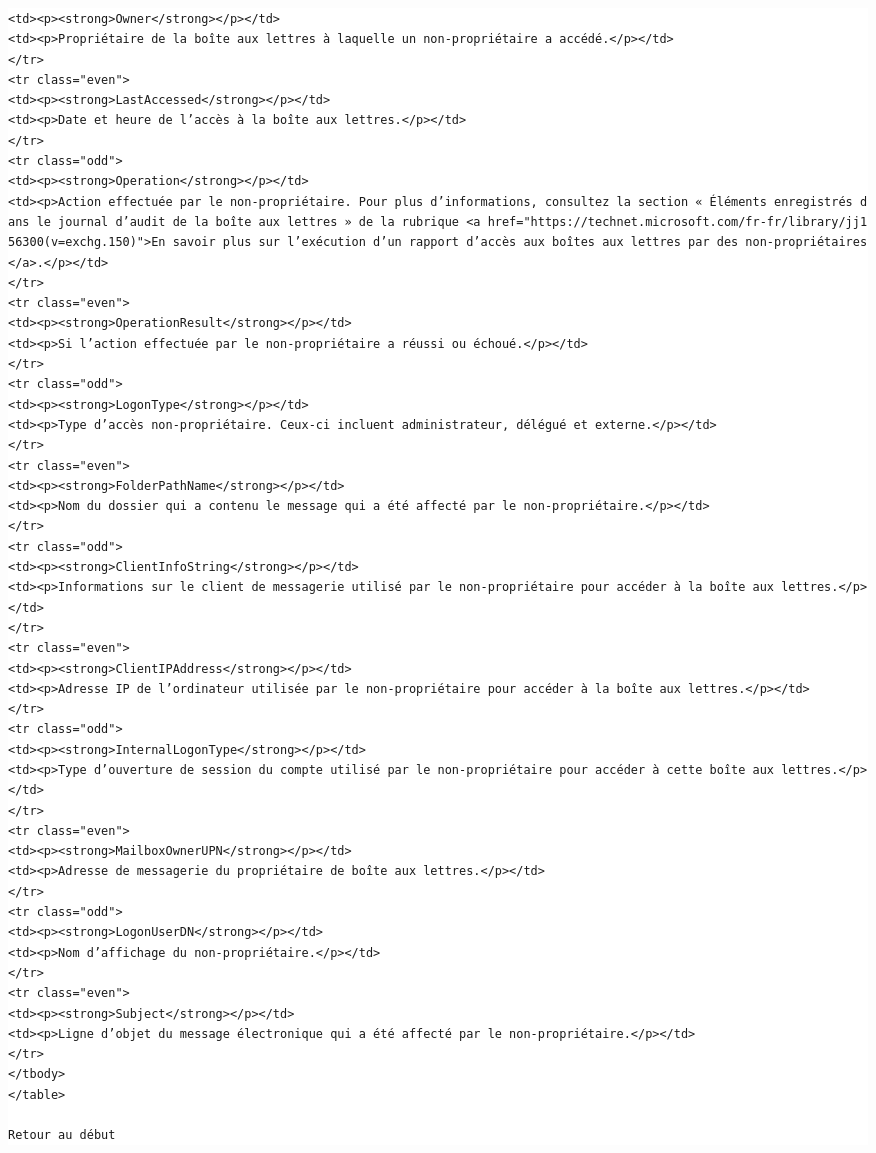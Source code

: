     <td><p><strong>Owner</strong></p></td>
    <td><p>Propriétaire de la boîte aux lettres à laquelle un non-propriétaire a accédé.</p></td>
    </tr>
    <tr class="even">
    <td><p><strong>LastAccessed</strong></p></td>
    <td><p>Date et heure de l’accès à la boîte aux lettres.</p></td>
    </tr>
    <tr class="odd">
    <td><p><strong>Operation</strong></p></td>
    <td><p>Action effectuée par le non-propriétaire. Pour plus d’informations, consultez la section « Éléments enregistrés dans le journal d’audit de la boîte aux lettres » de la rubrique <a href="https://technet.microsoft.com/fr-fr/library/jj156300(v=exchg.150)">En savoir plus sur l’exécution d’un rapport d’accès aux boîtes aux lettres par des non-propriétaires</a>.</p></td>
    </tr>
    <tr class="even">
    <td><p><strong>OperationResult</strong></p></td>
    <td><p>Si l’action effectuée par le non-propriétaire a réussi ou échoué.</p></td>
    </tr>
    <tr class="odd">
    <td><p><strong>LogonType</strong></p></td>
    <td><p>Type d’accès non-propriétaire. Ceux-ci incluent administrateur, délégué et externe.</p></td>
    </tr>
    <tr class="even">
    <td><p><strong>FolderPathName</strong></p></td>
    <td><p>Nom du dossier qui a contenu le message qui a été affecté par le non-propriétaire.</p></td>
    </tr>
    <tr class="odd">
    <td><p><strong>ClientInfoString</strong></p></td>
    <td><p>Informations sur le client de messagerie utilisé par le non-propriétaire pour accéder à la boîte aux lettres.</p></td>
    </tr>
    <tr class="even">
    <td><p><strong>ClientIPAddress</strong></p></td>
    <td><p>Adresse IP de l’ordinateur utilisée par le non-propriétaire pour accéder à la boîte aux lettres.</p></td>
    </tr>
    <tr class="odd">
    <td><p><strong>InternalLogonType</strong></p></td>
    <td><p>Type d’ouverture de session du compte utilisé par le non-propriétaire pour accéder à cette boîte aux lettres.</p></td>
    </tr>
    <tr class="even">
    <td><p><strong>MailboxOwnerUPN</strong></p></td>
    <td><p>Adresse de messagerie du propriétaire de boîte aux lettres.</p></td>
    </tr>
    <tr class="odd">
    <td><p><strong>LogonUserDN</strong></p></td>
    <td><p>Nom d’affichage du non-propriétaire.</p></td>
    </tr>
    <tr class="even">
    <td><p><strong>Subject</strong></p></td>
    <td><p>Ligne d’objet du message électronique qui a été affecté par le non-propriétaire.</p></td>
    </tr>
    </tbody>
    </table>
    
    Retour au début

